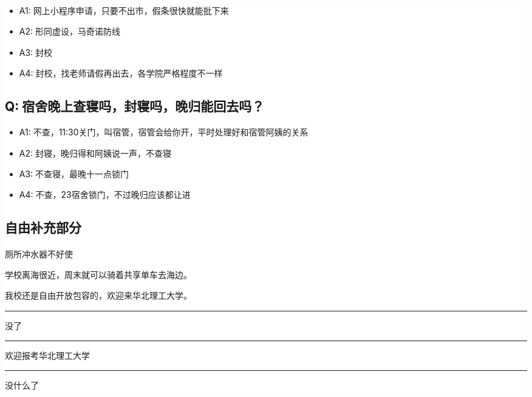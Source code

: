 - A1: 网上小程序申请，只要不出市，假条很快就能批下来

- A2: 形同虚设，马奇诺防线

- A3: 封校

- A4: 封校，找老师请假再出去，各学院严格程度不一样

## Q: 宿舍晚上查寝吗，封寝吗，晚归能回去吗？

- A1: 不查，11:30关门，叫宿管，宿管会给你开，平时处理好和宿管阿姨的关系

- A2: 封寝，晚归得和阿姨说一声，不查寝

- A3: 不查寝，最晚十一点锁门

- A4: 不查，23宿舍锁门，不过晚归应该都让进

## 自由补充部分

厕所冲水器不好使

学校离海很近，周末就可以骑着共享单车去海边。

我校还是自由开放包容的，欢迎来华北理工大学。

***

没了

***

欢迎报考华北理工大学

***

没什么了
